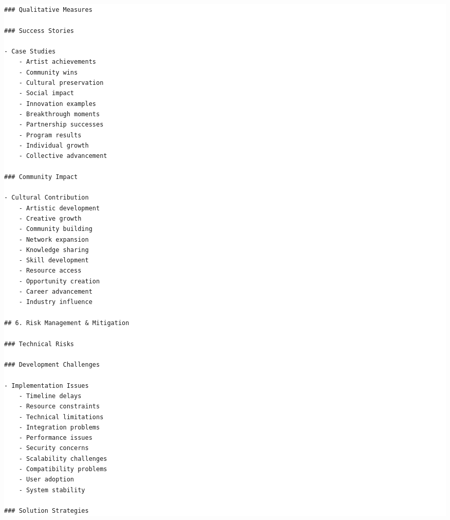     ### Qualitative Measures
    
    ### Success Stories
    
    - Case Studies
        - Artist achievements
        - Community wins
        - Cultural preservation
        - Social impact
        - Innovation examples
        - Breakthrough moments
        - Partnership successes
        - Program results
        - Individual growth
        - Collective advancement
    
    ### Community Impact
    
    - Cultural Contribution
        - Artistic development
        - Creative growth
        - Community building
        - Network expansion
        - Knowledge sharing
        - Skill development
        - Resource access
        - Opportunity creation
        - Career advancement
        - Industry influence
    
    ## 6. Risk Management & Mitigation
    
    ### Technical Risks
    
    ### Development Challenges
    
    - Implementation Issues
        - Timeline delays
        - Resource constraints
        - Technical limitations
        - Integration problems
        - Performance issues
        - Security concerns
        - Scalability challenges
        - Compatibility problems
        - User adoption
        - System stability
    
    ### Solution Strategies
    